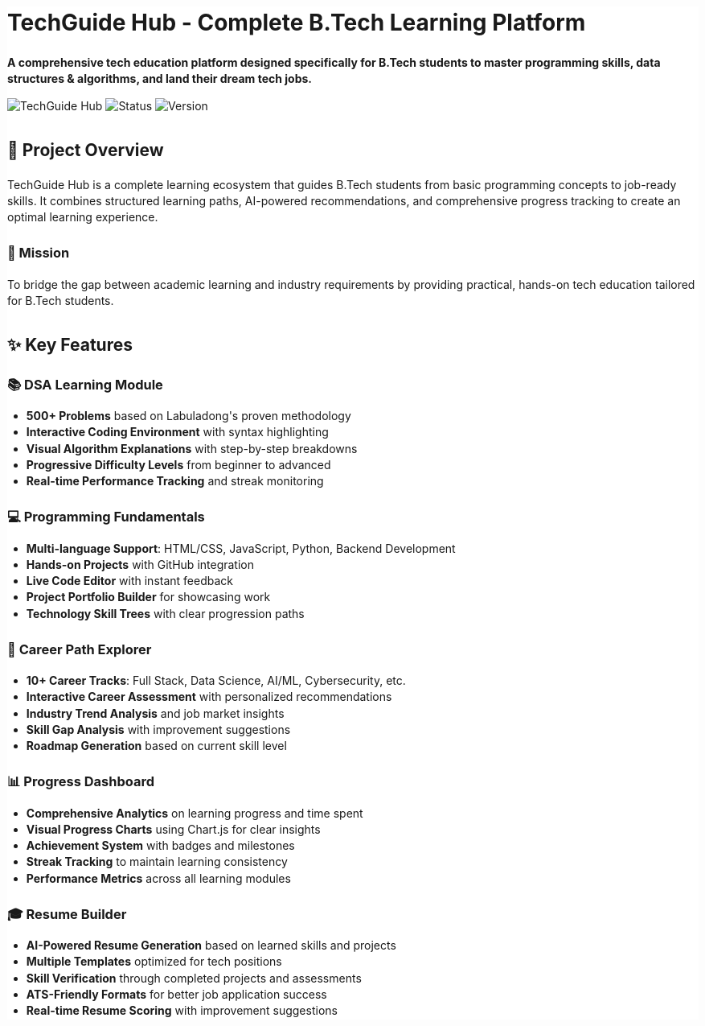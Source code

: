# TechGuide Hub - Complete B.Tech Learning Platform

**A comprehensive tech education platform designed specifically for B.Tech students to master programming skills, data structures & algorithms, and land their dream tech jobs.**

![TechGuide Hub](https://img.shields.io/badge/TechGuide-Hub-blue) ![Status](https://img.shields.io/badge/Status-Active-green) ![Version](https://img.shields.io/badge/Version-1.0.0-blue)

## 🌟 Project Overview

TechGuide Hub is a complete learning ecosystem that guides B.Tech students from basic programming concepts to job-ready skills. It combines structured learning paths, AI-powered recommendations, and comprehensive progress tracking to create an optimal learning experience.

### 🎯 Mission
To bridge the gap between academic learning and industry requirements by providing practical, hands-on tech education tailored for B.Tech students.

## ✨ Key Features

### 📚 **DSA Learning Module**
- **500+ Problems** based on Labuladong's proven methodology
- **Interactive Coding Environment** with syntax highlighting
- **Visual Algorithm Explanations** with step-by-step breakdowns
- **Progressive Difficulty Levels** from beginner to advanced
- **Real-time Performance Tracking** and streak monitoring

### 💻 **Programming Fundamentals**
- **Multi-language Support**: HTML/CSS, JavaScript, Python, Backend Development
- **Hands-on Projects** with GitHub integration
- **Live Code Editor** with instant feedback
- **Project Portfolio Builder** for showcasing work
- **Technology Skill Trees** with clear progression paths

### 🚀 **Career Path Explorer**
- **10+ Career Tracks**: Full Stack, Data Science, AI/ML, Cybersecurity, etc.
- **Interactive Career Assessment** with personalized recommendations
- **Industry Trend Analysis** and job market insights
- **Skill Gap Analysis** with improvement suggestions
- **Roadmap Generation** based on current skill level

### 📊 **Progress Dashboard**
- **Comprehensive Analytics** on learning progress and time spent
- **Visual Progress Charts** using Chart.js for clear insights
- **Achievement System** with badges and milestones
- **Streak Tracking** to maintain learning consistency
- **Performance Metrics** across all learning modules

### 🎓 **Resume Builder**
- **AI-Powered Resume Generation** based on learned skills and projects
- **Multiple Templates** optimized for tech positions
- **Skill Verification** through completed projects and assessments
- **ATS-Friendly Formats** for better job application success
- **Real-time Resume Scoring** with improvement suggestions
